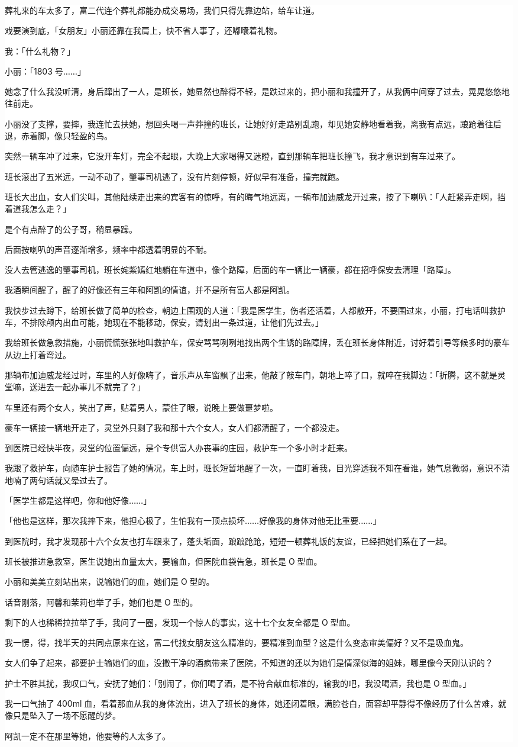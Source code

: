 葬礼来的车太多了，富二代连个葬礼都能办成交易场，我们只得先靠边站，给车让道。

戏要演到底，「女朋友」小丽还靠在我肩上，快不省人事了，还嘟囔着礼物。

我：「什么礼物？」

小丽：「1803 号……」

她念了什么我没听清，身后蹿出了一人，是班长，她显然也醉得不轻，是跌过来的，把小丽和我撞开了，从我俩中间穿了过去，晃晃悠悠地往前走。

小丽没了支撑，要摔，我连忙去扶她，想回头喝一声莽撞的班长，让她好好走路别乱跑，却见她安静地看着我，离我有点远，踉跄着往后退，赤着脚，像只轻盈的鸟。

突然一辆车冲了过来，它没开车灯，完全不起眼，大晚上大家喝得又迷瞪，直到那辆车把班长撞飞，我才意识到有车过来了。

班长滚出了五米远，一动不动了，肇事司机逃了，没有片刻停顿，好似早有准备，撞完就跑。

班长大出血，女人们尖叫，其他陆续走出来的宾客有的惊呼，有的晦气地远离，一辆布加迪威龙开过来，按了下喇叭：「人赶紧弄走啊，挡着道我怎么走？」

是个有点醉了的公子哥，稍显暴躁。

后面按喇叭的声音逐渐增多，频率中都透着明显的不耐。

没人去管逃逸的肇事司机，班长姹紫嫣红地躺在车道中，像个路障，后面的车一辆比一辆豪，都在招呼保安去清理「路障」。

我酒瞬间醒了，醒了的好像还有三年和阿凯的情谊，并不是所有富人都是阿凯。

我快步过去蹲下，给班长做了简单的检查，朝边上围观的人道：「我是医学生，伤者还活着，人都散开，不要围过来，小丽，打电话叫救护车，不排除颅内出血可能，她现在不能移动，保安，请划出一条过道，让他们先过去。」

我给班长做急救措施，小丽慌慌张张地叫救护车，保安骂骂咧咧地找出两个生锈的路障牌，丢在班长身体附近，讨好着引导等候多时的豪车从边上打着弯过。

那辆布加迪威龙经过时，车里的人好像嗨了，音乐声从车窗飘了出来，他敲了敲车门，朝地上啐了口，就啐在我脚边：「折腾，这不就是灵堂嘛，送进去一起办事儿不就完了？」

车里还有两个女人，笑出了声，贴着男人，蒙住了眼，说晚上要做噩梦啦。

豪车一辆接一辆地开走了，灵堂外只剩了我和那十六个女人，女人们都清醒了，一个都没走。

到医院已经快半夜，灵堂的位置偏远，是个专供富人办丧事的庄园，救护车一个多小时才赶来。

我跟了救护车，向随车护士报告了她的情况，车上时，班长短暂地醒了一次，一直盯着我，目光穿透我不知在看谁，她气息微弱，意识不清地喃了两句话就又晕过去了。

「医学生都是这样吧，你和他好像……」

「他也是这样，那次我摔下来，他担心极了，生怕我有一顶点损坏……好像我的身体对他无比重要……」

到医院时，我才发现那十六个女友也打车跟来了，蓬头垢面，踉踉跄跄，短短一顿葬礼饭的友谊，已经把她们系在了一起。

班长被推进急救室，医生说她出血量太大，要输血，但医院血袋告急，班长是 O 型血。

小丽和美美立刻站出来，说输她们的血，她们是 O 型的。

话音刚落，阿馨和茉莉也举了手，她们也是 O 型的。

剩下的人也稀稀拉拉举了手，我问了一圈，发现一个惊人的事实，这十七个女友全都是 O 型血。

我一愣，得，找半天的共同点原来在这，富二代找女朋友这么精准的，要精准到血型？这是什么变态审美偏好？又不是吸血鬼。

女人们争了起来，都要护士输她们的血，没撒干净的酒疯带来了医院，不知道的还以为她们是情深似海的姐妹，哪里像今天刚认识的？

护士不胜其扰，我叹口气，安抚了她们：「别闹了，你们喝了酒，是不符合献血标准的，输我的吧，我没喝酒，我也是 O 型血。」

我一口气抽了 400ml 血，看着那血从我的身体流出，进入了班长的身体，她还闭着眼，满脸苍白，面容却平静得不像经历了什么苦难，就像只是坠入了一场不愿醒的梦。

阿凯一定不在那里等她，他要等的人太多了。

